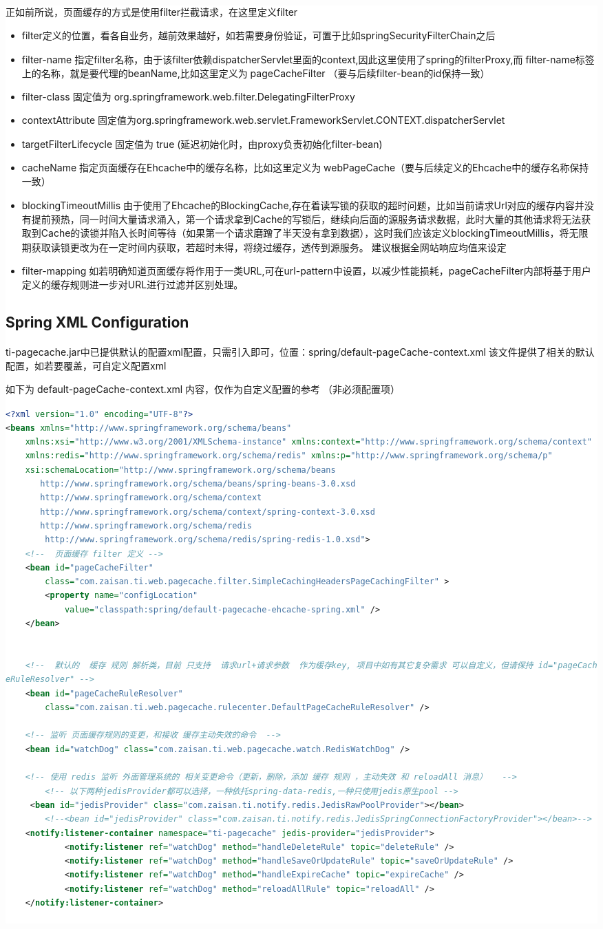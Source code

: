 正如前所说，页面缓存的方式是使用filter拦截请求，在这里定义filter

 * filter定义的位置，看各自业务，越前效果越好，如若需要身份验证，可置于比如springSecurityFilterChain之后
 
 * filter-name 指定filter名称，由于该filter依赖dispatcherServlet里面的context,因此这里使用了spring的filterProxy,而 filter-name标签上的名称，就是要代理的beanName,比如这里定义为 pageCacheFilter （要与后续filter-bean的id保持一致）
 * filter-class 固定值为 org.springframework.web.filter.DelegatingFilterProxy
 * contextAttribute 固定值为org.springframework.web.servlet.FrameworkServlet.CONTEXT.dispatcherServlet
 * targetFilterLifecycle 固定值为 true (延迟初始化时，由proxy负责初始化filter-bean)
 * cacheName 指定页面缓存在Ehcache中的缓存名称，比如这里定义为 webPageCache（要与后续定义的Ehcache中的缓存名称保持一致）
 * blockingTimeoutMillis 由于使用了Ehcache的BlockingCache,存在着读写锁的获取的超时问题，比如当前请求Url对应的缓存内容并没有提前预热，同一时间大量请求涌入，第一个请求拿到Cache的写锁后，继续向后面的源服务请求数据，此时大量的其他请求将无法获取到Cache的读锁并陷入长时间等待（如果第一个请求磨蹭了半天没有拿到数据），这时我们应该定义blockingTimeoutMillis，将无限期获取读锁更改为在一定时间内获取，若超时未得，将绕过缓存，透传到源服务。 建议根据全网站响应均值来设定
 * filter-mapping 如若明确知道页面缓存将作用于一类URL,可在url-pattern中设置，以减少性能损耗，pageCacheFilter内部将基于用户定义的缓存规则进一步对URL进行过滤并区别处理。


## Spring XML Configuration
ti-pagecache.jar中已提供默认的配置xml配置，只需引入即可，位置：spring/default-pageCache-context.xml
该文件提供了相关的默认配置，如若要覆盖，可自定义配置xml

如下为 default-pageCache-context.xml 内容，仅作为自定义配置的参考 （非必须配置项）

```xml
<?xml version="1.0" encoding="UTF-8"?>
<beans xmlns="http://www.springframework.org/schema/beans"
	xmlns:xsi="http://www.w3.org/2001/XMLSchema-instance" xmlns:context="http://www.springframework.org/schema/context"
	xmlns:redis="http://www.springframework.org/schema/redis" xmlns:p="http://www.springframework.org/schema/p"
	xsi:schemaLocation="http://www.springframework.org/schema/beans
       http://www.springframework.org/schema/beans/spring-beans-3.0.xsd
	   http://www.springframework.org/schema/context
       http://www.springframework.org/schema/context/spring-context-3.0.xsd
       http://www.springframework.org/schema/redis
        http://www.springframework.org/schema/redis/spring-redis-1.0.xsd">
	<!--  页面缓存 filter 定义 -->
	<bean id="pageCacheFilter"
		class="com.zaisan.ti.web.pagecache.filter.SimpleCachingHeadersPageCachingFilter" >
		<property name="configLocation"
			value="classpath:spring/default-pagecache-ehcache-spring.xml" /> 
	</bean>


	<!--  默认的  缓存 规则 解析类，目前 只支持  请求url+请求参数  作为缓存key, 项目中如有其它复杂需求 可以自定义，但请保持 id="pageCacheRuleResolver" -->
	<bean id="pageCacheRuleResolver"
		class="com.zaisan.ti.web.pagecache.rulecenter.DefaultPageCacheRuleResolver" /> 

	<!-- 监听 页面缓存规则的变更，和接收 缓存主动失效的命令  -->
	<bean id="watchDog" class="com.zaisan.ti.web.pagecache.watch.RedisWatchDog" />

	<!-- 使用 redis 监听 外面管理系统的 相关变更命令（更新，删除，添加 缓存 规则 ，主动失效 和 reloadAll 消息）   -->
		<!-- 以下两种jedisProvider都可以选择，一种依托spring-data-redis,一种只使用jedis原生pool -->
	 <bean id="jedisProvider" class="com.zaisan.ti.notify.redis.JedisRawPoolProvider"></bean> 
	 	<!--<bean id="jedisProvider" class="com.zaisan.ti.notify.redis.JedisSpringConnectionFactoryProvider"></bean>-->
	<notify:listener-container namespace="ti-pagecache" jedis-provider="jedisProvider">
	    	<notify:listener ref="watchDog" method="handleDeleteRule" topic="deleteRule" />
	     	<notify:listener ref="watchDog" method="handleSaveOrUpdateRule" topic="saveOrUpdateRule" />
	     	<notify:listener ref="watchDog" method="handleExpireCache" topic="expireCache" />
	     	<notify:listener ref="watchDog" method="reloadAllRule" topic="reloadAll" />
	</notify:listener-container>
	
```